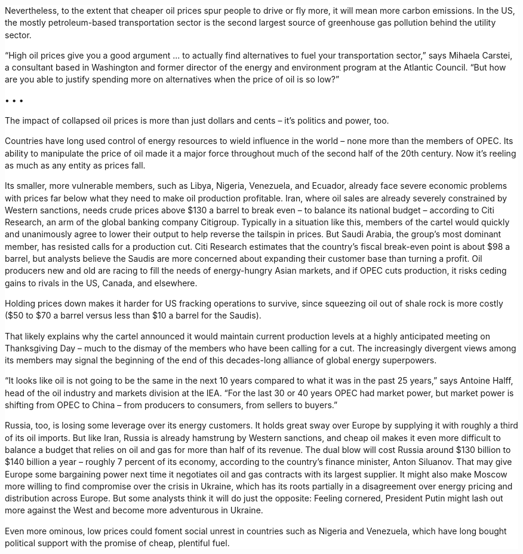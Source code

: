 Nevertheless, to the extent that cheaper oil prices spur people to drive or fly more, it will mean more carbon emissions. In the US, the mostly petroleum-based transportation sector is the second largest source of greenhouse gas pollution behind the utility sector.

“High oil prices give you a good argument ... to actually find alternatives to fuel your transportation sector,” says Mihaela Carstei, a consultant based in Washington and former director of the energy and environment program at the Atlantic Council. “But how are you able to justify spending more on alternatives when the price of oil is so low?”  

•     •     •

The impact of collapsed oil prices is more than just dollars and cents – it’s politics and power, too. 

Countries have long used control of energy resources to wield influence in the world – none more than the members of OPEC. Its ability to manipulate the price of oil made it a major force throughout much of the second half of the 20th century. Now it’s reeling as much as any entity as prices fall.

Its smaller, more vulnerable members, such as Libya, Nigeria, Venezuela, and Ecuador, already face severe economic problems with prices far below what they need to make oil production profitable. Iran, where oil sales are already severely constrained by Western sanctions, needs crude prices above $130 a barrel to break even – to balance its national budget – according to Citi Research, an arm of the global banking company Citigroup. Typically in a situation like this, members of the cartel would quickly and unanimously agree to lower their output to help reverse the tailspin in prices. But Saudi Arabia, the group’s most dominant member, has resisted calls for a production cut. Citi Research estimates that the country’s fiscal break-even point is about $98 a barrel, but analysts believe the Saudis are more concerned about expanding their customer base than turning a profit. Oil producers new and old are racing to fill the needs of energy-hungry Asian markets, and if OPEC cuts production, it risks ceding gains to rivals in the US, Canada, and elsewhere. 

Holding prices down makes it harder for US fracking operations to survive, since squeezing oil out of shale rock is more costly ($50 to $70 a barrel versus less than $10 a barrel for the Saudis).

That likely explains why the cartel announced it would maintain current production levels at a highly anticipated meeting on Thanksgiving Day – much to the dismay of the members who have been calling for a cut. The increasingly divergent views among its members may signal the beginning of the end of this decades-long alliance of global energy superpowers.

“It looks like oil is not going to be the same in the next 10 years compared to what it was in the past 25 years,” says Antoine Halff, head of the oil industry and markets division at the IEA. “For the last 30 or 40 years OPEC had market power, but market power is shifting from OPEC to China – from producers to consumers, from sellers to buyers.” 

Russia, too, is losing some leverage over its energy customers. It holds great sway over Europe by supplying it with roughly a third of its oil imports. But like Iran, Russia is already hamstrung by Western sanctions, and cheap oil makes it even more difficult to balance a budget that relies on oil and gas for more than half of its revenue. The dual blow will cost Russia around $130 billion to $140 billion a year – roughly 7 percent of its economy, according to the country’s finance minister, Anton Siluanov. That may give Europe some bargaining power next time it negotiates oil and gas contracts with its largest supplier. It might also make Moscow more willing to find compromise over the crisis in Ukraine, which has its roots partially in a disagreement over energy pricing and distribution across Europe. But some analysts think it will do just the opposite: Feeling cornered, President Putin might lash out more against the West and become more adventurous in Ukraine.

Even more ominous, low prices could foment social unrest in countries such as Nigeria and Venezuela, which have long bought political support with the promise of cheap, plentiful fuel. 
